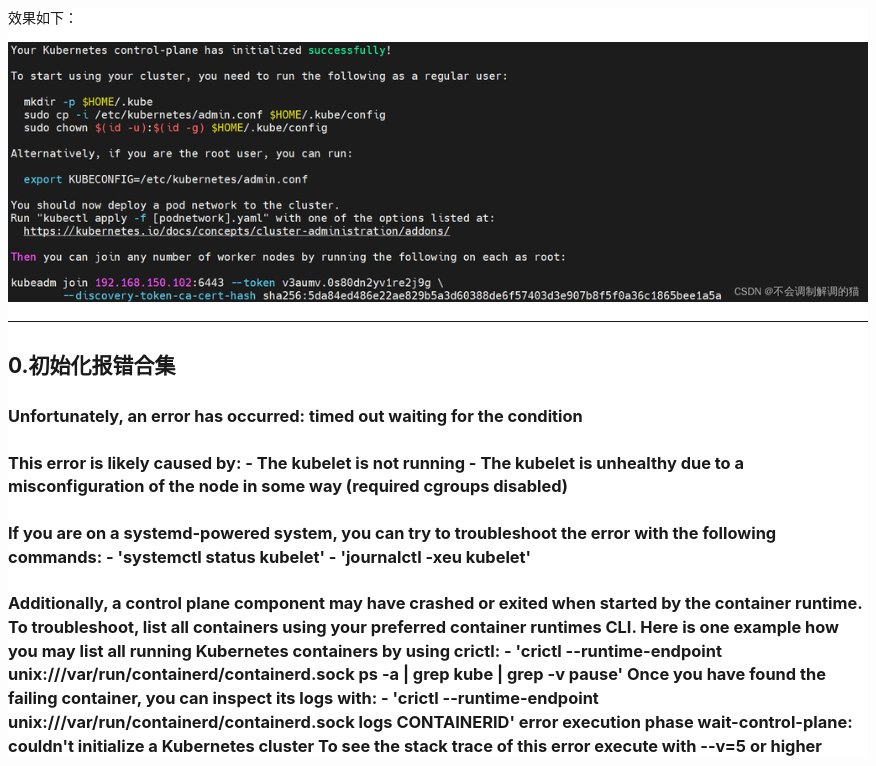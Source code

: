 效果如下：

![云原生 | Kubernetes - k8s集群搭建（kubeadm）（持续收录报错中）](assets/007_/b8f6508aff0d4ec3bb05cd5b4b627e93.png)

------





## 0.初始化报错合集 

### Unfortunately, an error has occurred:     timed out waiting for the condition

### This error is likely caused by:     - The kubelet is not running     - The kubelet is unhealthy due to a misconfiguration of the node in some way (required cgroups disabled)

### If you are on a systemd-powered system, you can try to troubleshoot the error with the following commands:     - 'systemctl status kubelet'     - 'journalctl -xeu kubelet'

### Additionally, a control plane component may have crashed or exited when started by the container runtime. To troubleshoot, list all containers using your preferred container runtimes CLI. Here is one example how you may list all running Kubernetes containers by using crictl:     - 'crictl --runtime-endpoint unix:///var/run/containerd/containerd.sock ps -a | grep kube | grep -v pause'     Once you have found the failing container, you can inspect its logs with:     - 'crictl --runtime-endpoint unix:///var/run/containerd/containerd.sock logs CONTAINERID' error execution phase wait-control-plane: couldn't initialize a Kubernetes cluster To see the stack trace of this error execute with --v=5 or higher
